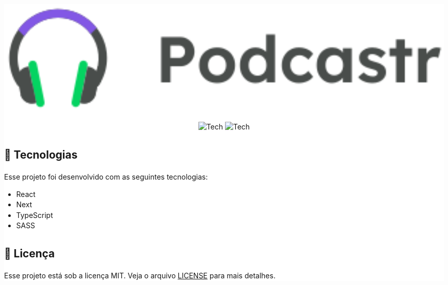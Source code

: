 <p align="center">
  <img alt="Podcastr" src=".github/logo.svg" width="100%">
</p>


<p align="center">
  <img alt="Tech" src="https://img.shields.io/badge/license-MIT-49AA26?style=for-the-badge" />
  <img alt="Tech" src="https://img.shields.io/badge/PR-Welcome-49AA26?style=for-the-badge" />
</p>

## 🚀 Tecnologias

Esse projeto foi desenvolvido com as seguintes tecnologias:

- React
- Next
- TypeScript
- SASS

## :memo: Licença

Esse projeto está sob a licença MIT. Veja o arquivo [LICENSE](.github/LICENSE.md) para mais detalhes.

